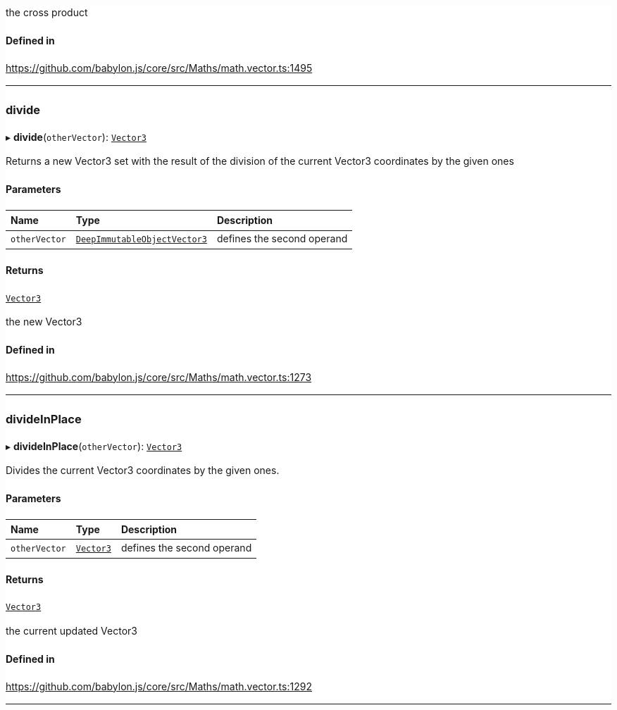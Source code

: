 the cross product

#### Defined in

https://github.com/babylon.js/core/src/Maths/math.vector.ts:1495

___

### divide

▸ **divide**(`otherVector`): [`Vector3`](Vector3.md)

Returns a new Vector3 set with the result of the division of the current Vector3 coordinates by the given ones

#### Parameters

| Name | Type | Description |
| :------ | :------ | :------ |
| `otherVector` | [`DeepImmutableObject`](../modules.md#deepimmutableobject)[`Vector3`](Vector3.md) | defines the second operand |

#### Returns

[`Vector3`](Vector3.md)

the new Vector3

#### Defined in

https://github.com/babylon.js/core/src/Maths/math.vector.ts:1273

___

### divideInPlace

▸ **divideInPlace**(`otherVector`): [`Vector3`](Vector3.md)

Divides the current Vector3 coordinates by the given ones.

#### Parameters

| Name | Type | Description |
| :------ | :------ | :------ |
| `otherVector` | [`Vector3`](Vector3.md) | defines the second operand |

#### Returns

[`Vector3`](Vector3.md)

the current updated Vector3

#### Defined in

https://github.com/babylon.js/core/src/Maths/math.vector.ts:1292

___
